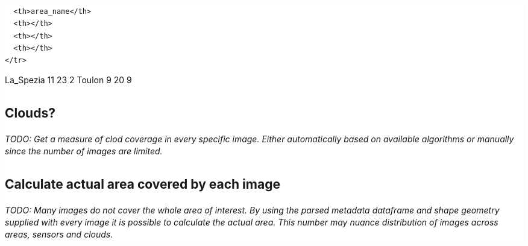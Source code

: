       <th>area_name</th>
      <th></th>
      <th></th>
      <th></th>
    </tr>
  </thead>
  <tbody>
    <tr>
      <td>La_Spezia</td>
      <td>11</td>
      <td>23</td>
      <td>2</td>
    </tr>
    <tr>
      <td>Toulon</td>
      <td>9</td>
      <td>20</td>
      <td>9</td>
    </tr>
  </tbody>
</table>
</div>



## Clouds?
*TODO: Get a measure of clod coverage in every specific image. Either automatically based on available algorithms or manually since the number of images are limited.*

## Calculate actual area covered by each image
*TODO: Many images do not cover the whole area of interest. By using the parsed metadata dataframe and shape geometry supplied with every image it is possible to calculate the actual area. This number may nuance distribution of images across areas, sensors and clouds.*


```python

```
